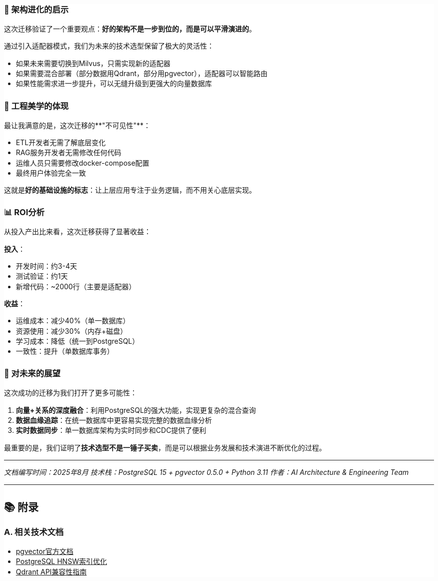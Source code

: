 ### 🚀 架构进化的启示

这次迁移验证了一个重要观点：**好的架构不是一步到位的，而是可以平滑演进的**。

通过引入适配器模式，我们为未来的技术选型保留了极大的灵活性：
- 如果未来需要切换到Milvus，只需实现新的适配器
- 如果需要混合部署（部分数据用Qdrant，部分用pgvector），适配器可以智能路由
- 如果性能需求进一步提升，可以无缝升级到更强大的向量数据库

### 🎨 工程美学的体现

最让我满意的是，这次迁移的**"不可见性"**：
- ETL开发者无需了解底层变化
- RAG服务开发者无需修改任何代码
- 运维人员只需要修改docker-compose配置
- 最终用户体验完全一致

这就是**好的基础设施的标志**：让上层应用专注于业务逻辑，而不用关心底层实现。

### 📊 ROI分析

从投入产出比来看，这次迁移获得了显著收益：

**投入**：
- 开发时间：约3-4天
- 测试验证：约1天
- 新增代码：~2000行（主要是适配器）

**收益**：
- 运维成本：减少40%（单一数据库）
- 资源使用：减少30%（内存+磁盘）
- 学习成本：降低（统一到PostgreSQL）
- 一致性：提升（单数据库事务）

### 🔮 对未来的展望

这次成功的迁移为我们打开了更多可能性：

1. **向量+关系的深度融合**：利用PostgreSQL的强大功能，实现更复杂的混合查询
2. **数据血缘追踪**：在统一数据库中更容易实现完整的数据血缘分析
3. **实时数据同步**：单一数据库架构为实时同步和CDC提供了便利

最重要的是，我们证明了**技术选型不是一锤子买卖**，而是可以根据业务发展和技术演进不断优化的过程。

---

*文档编写时间：2025年8月*
*技术栈：PostgreSQL 15 + pgvector 0.5.0 + Python 3.11*
*作者：AI Architecture & Engineering Team*

---

## 📚 附录

### A. 相关技术文档
- [pgvector官方文档](https://github.com/pgvector/pgvector)
- [PostgreSQL HNSW索引优化](https://www.postgresql.org/docs/current/hnsw.html)
- [Qdrant API兼容性指南](https://qdrant.tech/documentation/)
